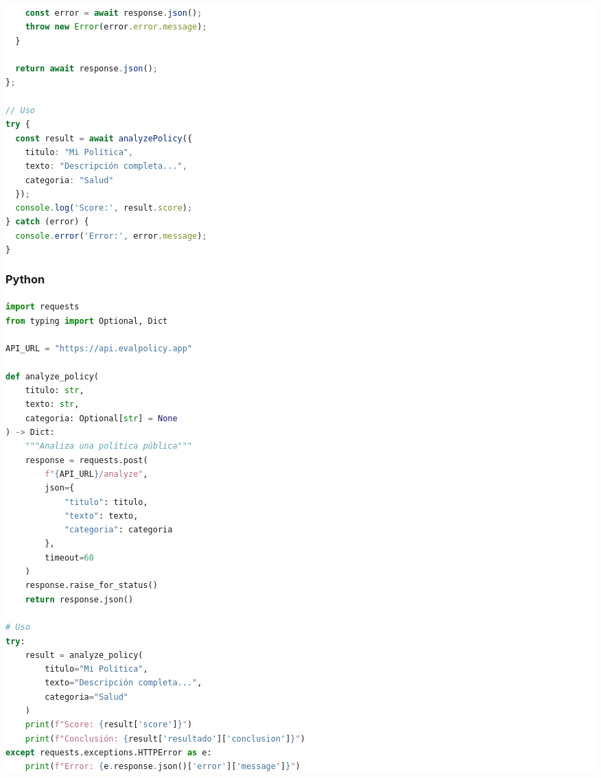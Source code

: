 ```typescript
    const error = await response.json();
    throw new Error(error.error.message);
  }
  
  return await response.json();
};

// Uso
try {
  const result = await analyzePolicy({
    titulo: "Mi Política",
    texto: "Descripción completa...",
    categoria: "Salud"
  });
  console.log('Score:', result.score);
} catch (error) {
  console.error('Error:', error.message);
}
```

### Python
```python
import requests
from typing import Optional, Dict

API_URL = "https://api.evalpolicy.app"

def analyze_policy(
    titulo: str, 
    texto: str, 
    categoria: Optional[str] = None
) -> Dict:
    """Analiza una política pública"""
    response = requests.post(
        f"{API_URL}/analyze",
        json={
            "titulo": titulo,
            "texto": texto,
            "categoria": categoria
        },
        timeout=60
    )
    response.raise_for_status()
    return response.json()

# Uso
try:
    result = analyze_policy(
        titulo="Mi Política",
        texto="Descripción completa...",
        categoria="Salud"
    )
    print(f"Score: {result['score']}")
    print(f"Conclusión: {result['resultado']['conclusion']}")
except requests.exceptions.HTTPError as e:
    print(f"Error: {e.response.json()['error']['message']}")
```
